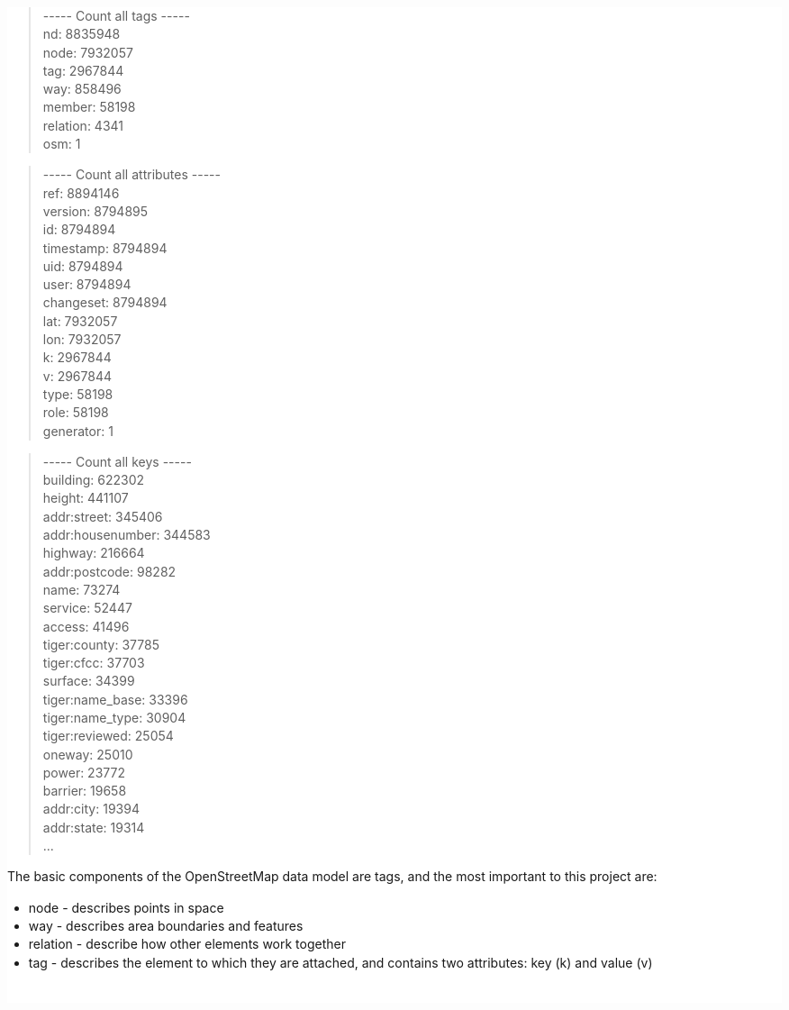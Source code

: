 > ----- Count all tags -----  
> nd: 8835948  
> node: 7932057  
> tag: 2967844  
> way: 858496  
> member: 58198  
> relation: 4341  
> osm: 1

> ----- Count all attributes -----  
> ref: 8894146  
> version: 8794895  
> id: 8794894  
> timestamp: 8794894  
> uid: 8794894  
> user: 8794894  
> changeset: 8794894  
> lat: 7932057  
> lon: 7932057  
> k: 2967844  
> v: 2967844  
> type: 58198  
> role: 58198  
> generator: 1

> ----- Count all keys -----  
> building: 622302  
> height: 441107  
> addr:street: 345406  
> addr:housenumber: 344583  
> highway: 216664  
> addr:postcode: 98282  
> name: 73274  
> service: 52447  
> access: 41496  
> tiger:county: 37785  
> tiger:cfcc: 37703  
> surface: 34399  
> tiger:name_base: 33396  
> tiger:name_type: 30904  
> tiger:reviewed: 25054  
> oneway: 25010  
> power: 23772  
> barrier: 19658  
> addr:city: 19394  
> addr:state: 19314  
> ...

The basic components of the OpenStreetMap data model are tags, and the most important to this project are:
- node - describes points in space
- way - describes area boundaries and features
- relation - describe how other elements work together
- tag - describes the element to which they are attached, and contains two attributes: key (k) and value (v)
<br>
